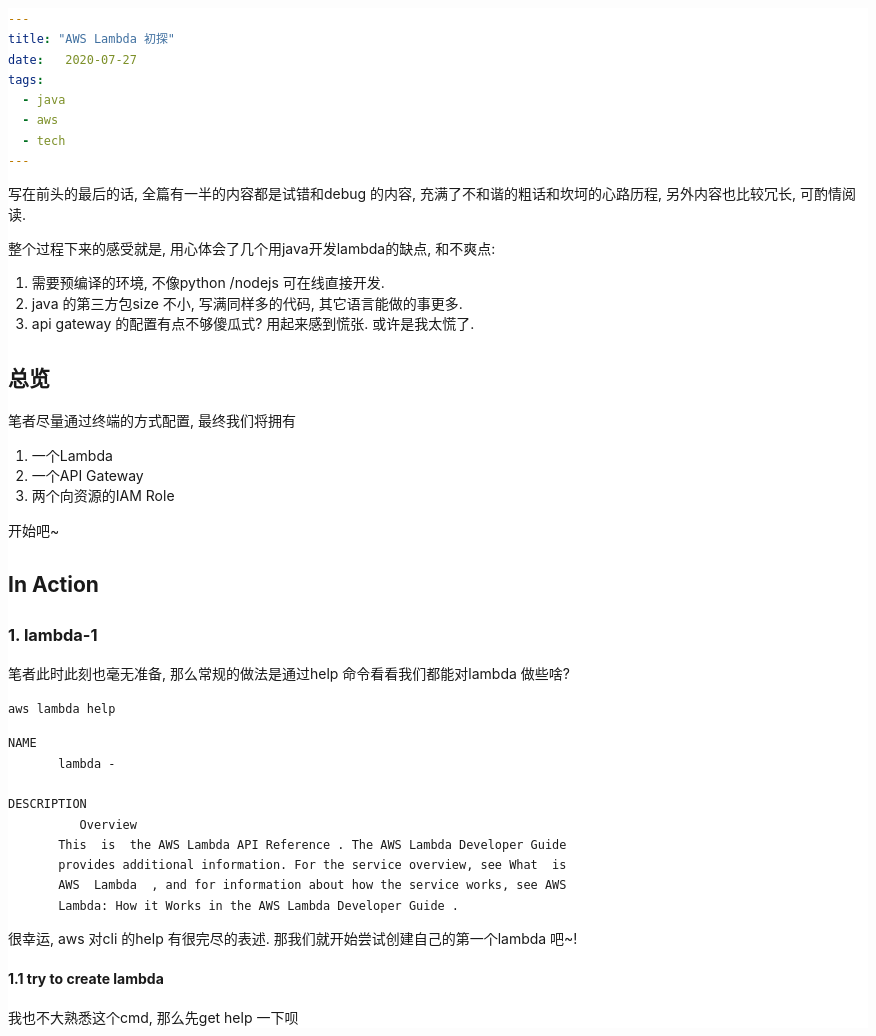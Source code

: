 ```yaml
---
title: "AWS Lambda 初探"
date:   2020-07-27
tags:
  - java
  - aws
  - tech
---
```


写在前头的最后的话, 全篇有一半的内容都是试错和debug 的内容, 充满了不和谐的粗话和坎坷的心路历程, 另外内容也比较冗长, 可酌情阅读.

整个过程下来的感受就是, 用心体会了几个用java开发lambda的缺点, 和不爽点:

1. 需要预编译的环境, 不像python /nodejs 可在线直接开发.
2. java 的第三方包size 不小, 写满同样多的代码, 其它语言能做的事更多.
3. api gateway 的配置有点不够傻瓜式? 用起来感到慌张. 或许是我太慌了.

## 总览
笔者尽量通过终端的方式配置, 最终我们将拥有
1. 一个Lambda
2. 一个API Gateway
3. 两个向资源的IAM Role

开始吧~

## In Action

### 1. lambda-1

笔者此时此刻也毫无准备, 那么常规的做法是通过help 命令看看我们都能对lambda 做些啥?

```sh
aws lambda help
```

```text
NAME
       lambda -

DESCRIPTION
          Overview
       This  is  the AWS Lambda API Reference . The AWS Lambda Developer Guide
       provides additional information. For the service overview, see What  is
       AWS  Lambda  , and for information about how the service works, see AWS
       Lambda: How it Works in the AWS Lambda Developer Guide .
```

很幸运, aws 对cli 的help 有很完尽的表述. 那我们就开始尝试创建自己的第一个lambda 吧~!

#### 1.1 try to create lambda

我也不大熟悉这个cmd, 那么先get help 一下呗
